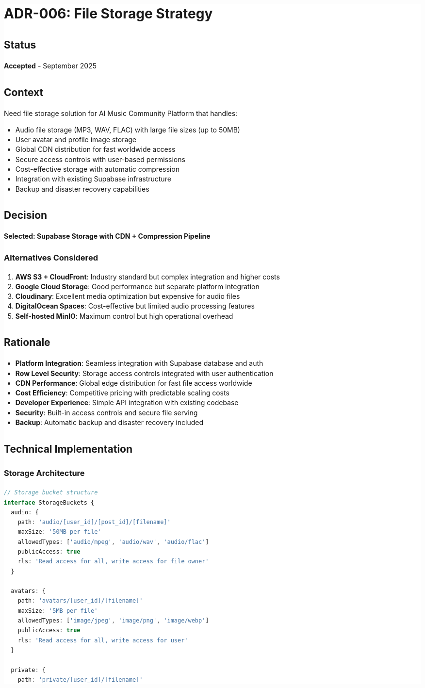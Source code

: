 # ADR-006: File Storage Strategy

## Status
**Accepted** - September 2025

## Context
Need file storage solution for AI Music Community Platform that handles:
- Audio file storage (MP3, WAV, FLAC) with large file sizes (up to 50MB)
- User avatar and profile image storage
- Global CDN distribution for fast worldwide access
- Secure access controls with user-based permissions
- Cost-effective storage with automatic compression
- Integration with existing Supabase infrastructure
- Backup and disaster recovery capabilities

## Decision
**Selected: Supabase Storage with CDN + Compression Pipeline**

### Alternatives Considered
1. **AWS S3 + CloudFront**: Industry standard but complex integration and higher costs
2. **Google Cloud Storage**: Good performance but separate platform integration
3. **Cloudinary**: Excellent media optimization but expensive for audio files
4. **DigitalOcean Spaces**: Cost-effective but limited audio processing features
5. **Self-hosted MinIO**: Maximum control but high operational overhead

## Rationale
- **Platform Integration**: Seamless integration with Supabase database and auth
- **Row Level Security**: Storage access controls integrated with user authentication
- **CDN Performance**: Global edge distribution for fast file access worldwide
- **Cost Efficiency**: Competitive pricing with predictable scaling costs
- **Developer Experience**: Simple API integration with existing codebase
- **Security**: Built-in access controls and secure file serving
- **Backup**: Automatic backup and disaster recovery included

## Technical Implementation

### Storage Architecture
```typescript
// Storage bucket structure
interface StorageBuckets {
  audio: {
    path: 'audio/[user_id]/[post_id]/[filename]'
    maxSize: '50MB per file'
    allowedTypes: ['audio/mpeg', 'audio/wav', 'audio/flac']
    publicAccess: true
    rls: 'Read access for all, write access for file owner'
  }
  
  avatars: {
    path: 'avatars/[user_id]/[filename]'
    maxSize: '5MB per file'
    allowedTypes: ['image/jpeg', 'image/png', 'image/webp']
    publicAccess: true
    rls: 'Read access for all, write access for user'
  }
  
  private: {
    path: 'private/[user_id]/[filename]'
```